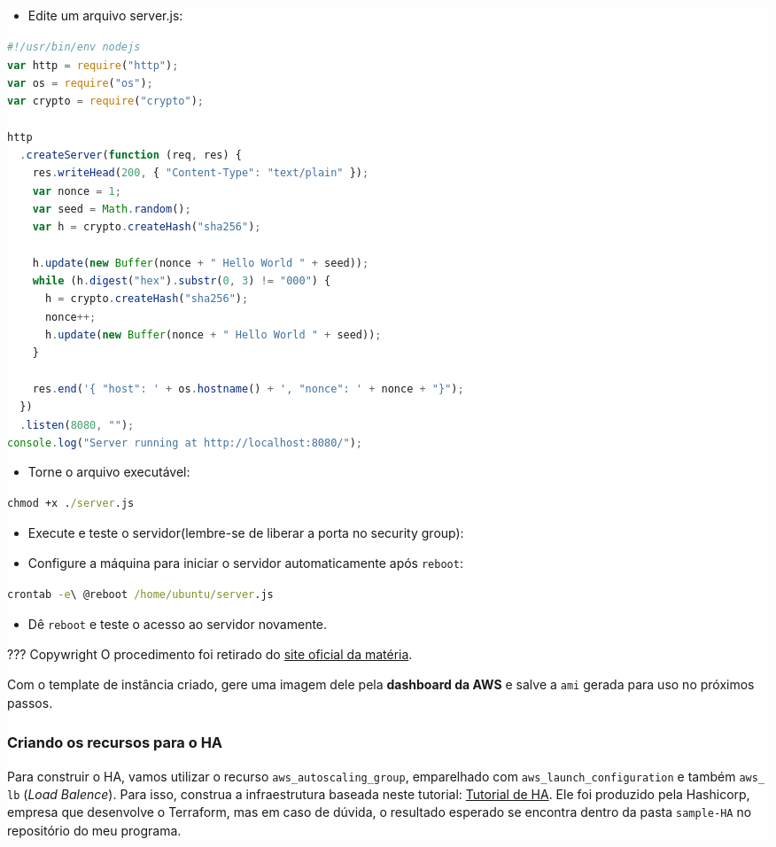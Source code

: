 - Edite um arquivo server.js:

```js
#!/usr/bin/env nodejs
var http = require("http");
var os = require("os");
var crypto = require("crypto");

http
  .createServer(function (req, res) {
    res.writeHead(200, { "Content-Type": "text/plain" });
    var nonce = 1;
    var seed = Math.random();
    var h = crypto.createHash("sha256");

    h.update(new Buffer(nonce + " Hello World " + seed));
    while (h.digest("hex").substr(0, 3) != "000") {
      h = crypto.createHash("sha256");
      nonce++;
      h.update(new Buffer(nonce + " Hello World " + seed));
    }

    res.end('{ "host": ' + os.hostname() + ', "nonce": ' + nonce + "}");
  })
  .listen(8080, "");
console.log("Server running at http://localhost:8080/");
```

- Torne o arquivo executável:

```cmd
chmod +x ./server.js
```

- Execute e teste o servidor(lembre-se de liberar a porta no security group):

- Configure a máquina para iniciar o servidor automaticamente após `reboot`:

```cmd
crontab -e\ @reboot /home/ubuntu/server.js
```

- Dê `reboot` e teste o acesso ao servidor novamente.

??? Copywright
O procedimento foi retirado do [site oficial da matéria](https://insper.github.io/computacao-nuvem/projetos/0.Cloud_Intro/#escalabilidade).

Com o template de instância criado, gere uma imagem dele pela **dashboard da AWS** e salve a `ami` gerada para uso no próximos passos.

### Criando os recursos para o HA

Para construir o HA, vamos utilizar o recurso `aws_autoscaling_group`, emparelhado com `aws_launch_configuration` e também `aws_lb` (_Load Balence_). Para isso, construa a infraestrutura baseada neste tutorial: [Tutorial de HA](https://developer.hashicorp.com/terraform/tutorials/aws/aws-asg). Ele foi produzido pela Hashicorp, empresa que desenvolve o Terraform, mas em caso de dúvida, o resultado esperado se encontra dentro da pasta `sample-HA` no repositório do meu programa.
